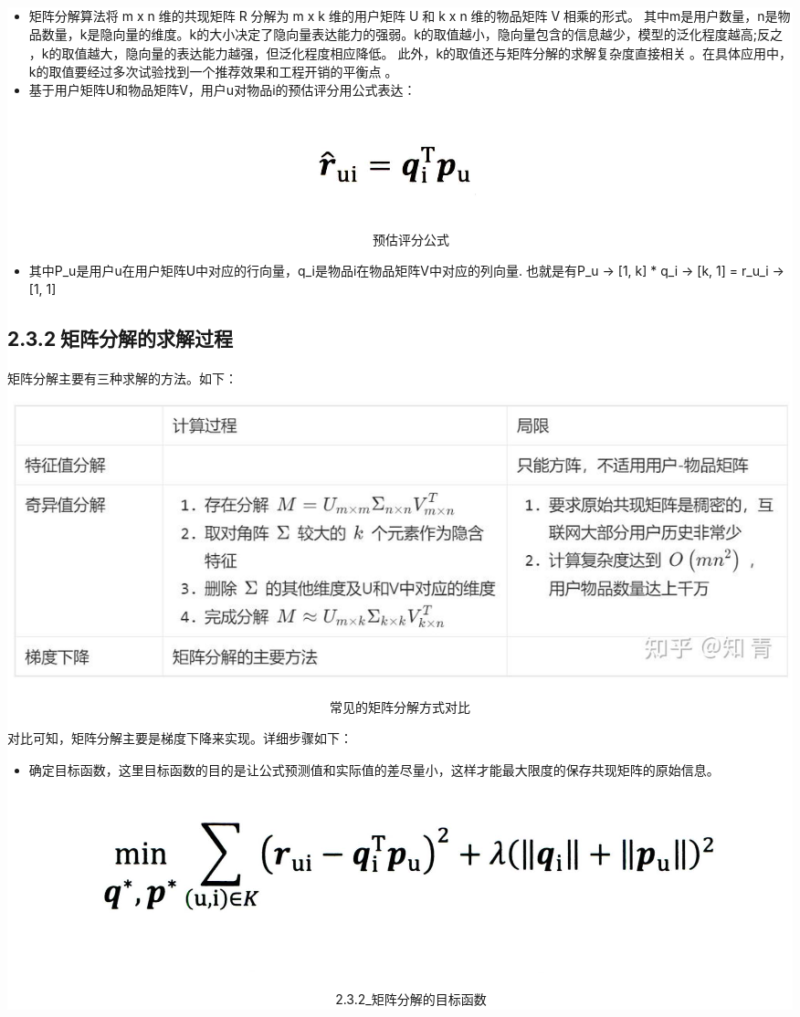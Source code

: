 - 矩阵分解算法将 m x n 维的共现矩阵 R 分解为 m x k 维的用户矩阵 U 和 k x n 维的物品矩阵 V 相乘的形式。 其中m是用户数量，n是物品数量，k是隐向量的维度。k的大小决定了隐向量表达能力的强弱。k的取值越小，隐向量包含的信息越少，模型的泛化程度越高;反之 ，k的取值越大，隐向量的表达能力越强，但泛化程度相应降低。 此外，k的取值还与矩阵分解的求解复杂度直接相关 。在具体应用中，k的取值要经过多次试验找到一个推荐效果和工程开销的平衡点 。
- 基于用户矩阵U和物品矩阵V，用户u对物品i的预估评分用公式表达：
  <p style="text-align: center">
      <img src="./pics/chapter2/2.3.1_预估评分公式.png">
        <figcaption style="text-align: center">
          预估评分公式
        </figcaption>
      </img>
    </p>
- 其中P_u是用户u在用户矩阵U中对应的行向量，q_i是物品i在物品矩阵V中对应的列向量. 也就是有P_u -> [1, k] * q_i -> [k, 1] = r_u_i -> [1, 1]

## 2.3.2 矩阵分解的求解过程
矩阵分解主要有三种求解的方法。如下：
<p style="text-align: center">
      <img src="./pics/chapter2/2.3.2_矩阵分解方式.png">
        <figcaption style="text-align: center">
          常见的矩阵分解方式对比
        </figcaption>
      </img>
    </p>

对比可知，矩阵分解主要是梯度下降来实现。详细步骤如下：
- 确定目标函数，这里目标函数的目的是让公式预测值和实际值的差尽量小，这样才能最大限度的保存共现矩阵的原始信息。
  <p style="text-align: center">
        <img src="./pics/chapter2/2.3.2_矩阵分解的目标函数.png">
          <figcaption style="text-align: center">
            2.3.2_矩阵分解的目标函数
          </figcaption>
        </img>